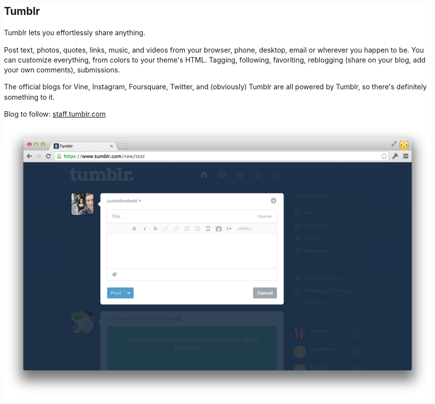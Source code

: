## Tumblr
Tumblr lets you effortlessly share anything.

Post text, photos, quotes, links, music, and videos from your browser, phone, desktop, email or wherever you happen to be. You can customize everything, from colors to your theme's HTML. Tagging, following, favoriting, reblogging (share on your blog, add your own comments), submissions.

The official blogs for Vine, Instagram, Foursquare, Twitter, and (obviously) Tumblr are all powered by Tumblr, so there's definitely something to it.

Blog to follow: [staff.tumblr.com](http://staff.tumblr.com/)

![Tumblr screenshot](/socialmedia/tumblr-post.png)